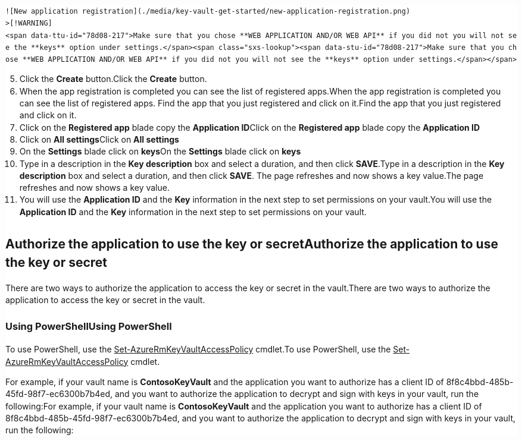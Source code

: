     ![New application registration](./media/key-vault-get-started/new-application-registration.png)
    >[!WARNING]
    <span data-ttu-id="78d08-217">Make sure that you chose **WEB APPLICATION AND/OR WEB API** if you did not you will not see the **keys** option under settings.</span><span class="sxs-lookup"><span data-stu-id="78d08-217">Make sure that you chose **WEB APPLICATION AND/OR WEB API** if you did not you will not see the **keys** option under settings.</span></span>

5. <span data-ttu-id="78d08-218">Click the **Create** button.</span><span class="sxs-lookup"><span data-stu-id="78d08-218">Click the **Create** button.</span></span>
6. <span data-ttu-id="78d08-219">When the app registration is completed you can see the list of registered apps.</span><span class="sxs-lookup"><span data-stu-id="78d08-219">When the app registration is completed you can see the list of registered apps.</span></span> <span data-ttu-id="78d08-220">Find the app that you just registered and click on it.</span><span class="sxs-lookup"><span data-stu-id="78d08-220">Find the app that you just registered and click on it.</span></span>
7. <span data-ttu-id="78d08-221">Click on the **Registered app** blade copy the **Application ID**</span><span class="sxs-lookup"><span data-stu-id="78d08-221">Click on the **Registered app** blade copy the **Application ID**</span></span>
8. <span data-ttu-id="78d08-222">Click on **All settings**</span><span class="sxs-lookup"><span data-stu-id="78d08-222">Click on **All settings**</span></span>
9. <span data-ttu-id="78d08-223">On the **Settings** blade click on **keys**</span><span class="sxs-lookup"><span data-stu-id="78d08-223">On the **Settings** blade click on **keys**</span></span>
9. <span data-ttu-id="78d08-224">Type in a description in the **Key description** box and select a duration, and then click **SAVE**.</span><span class="sxs-lookup"><span data-stu-id="78d08-224">Type in a description in the **Key description** box and select a duration, and then click **SAVE**.</span></span> <span data-ttu-id="78d08-225">The page refreshes and now shows a key value.</span><span class="sxs-lookup"><span data-stu-id="78d08-225">The page refreshes and now shows a key value.</span></span> 
10. <span data-ttu-id="78d08-226">You will use the **Application ID** and the **Key** information in the next step to set permissions on your vault.</span><span class="sxs-lookup"><span data-stu-id="78d08-226">You will use the **Application ID** and the **Key** information in the next step to set permissions on your vault.</span></span>

## <a id="authorize"></a><span data-ttu-id="78d08-227">Authorize the application to use the key or secret</span><span class="sxs-lookup"><span data-stu-id="78d08-227">Authorize the application to use the key or secret</span></span>
<span data-ttu-id="78d08-228">There are two ways to authorize the application to access the key or secret in the vault.</span><span class="sxs-lookup"><span data-stu-id="78d08-228">There are two ways to authorize the application to access the key or secret in the vault.</span></span>

### <a name="using-powershell"></a><span data-ttu-id="78d08-229">Using PowerShell</span><span class="sxs-lookup"><span data-stu-id="78d08-229">Using PowerShell</span></span>
<span data-ttu-id="78d08-230">To use PowerShell, use the [Set-AzureRmKeyVaultAccessPolicy](/powershell/module/azurerm.keyvault/set-azurermkeyvaultaccesspolicy) cmdlet.</span><span class="sxs-lookup"><span data-stu-id="78d08-230">To use PowerShell, use the [Set-AzureRmKeyVaultAccessPolicy](/powershell/module/azurerm.keyvault/set-azurermkeyvaultaccesspolicy) cmdlet.</span></span>

<span data-ttu-id="78d08-231">For example, if your vault name is **ContosoKeyVault** and the application you want to authorize has a client ID of 8f8c4bbd-485b-45fd-98f7-ec6300b7b4ed, and you want to authorize the application to decrypt and sign with keys in your vault, run the following:</span><span class="sxs-lookup"><span data-stu-id="78d08-231">For example, if your vault name is **ContosoKeyVault** and the application you want to authorize has a client ID of 8f8c4bbd-485b-45fd-98f7-ec6300b7b4ed, and you want to authorize the application to decrypt and sign with keys in your vault, run the following:</span></span>
